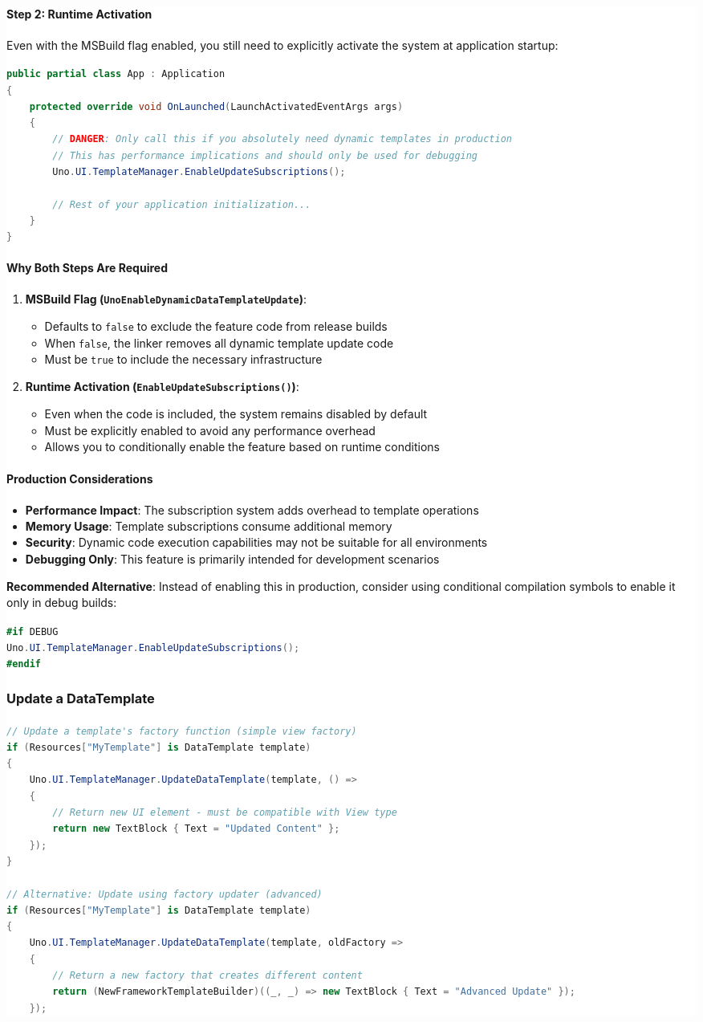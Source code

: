 #### Step 2: Runtime Activation

Even with the MSBuild flag enabled, you still need to explicitly activate the system at application startup:

```csharp
public partial class App : Application
{
    protected override void OnLaunched(LaunchActivatedEventArgs args)
    {
        // DANGER: Only call this if you absolutely need dynamic templates in production
        // This has performance implications and should only be used for debugging
        Uno.UI.TemplateManager.EnableUpdateSubscriptions();
        
        // Rest of your application initialization...
    }
}
```

#### Why Both Steps Are Required

1. **MSBuild Flag (`UnoEnableDynamicDataTemplateUpdate`)**: 
   - Defaults to `false` to exclude the feature code from release builds
   - When `false`, the linker removes all dynamic template update code
   - Must be `true` to include the necessary infrastructure

2. **Runtime Activation (`EnableUpdateSubscriptions()`)**: 
   - Even when the code is included, the system remains disabled by default
   - Must be explicitly enabled to avoid any performance overhead
   - Allows you to conditionally enable the feature based on runtime conditions

#### Production Considerations

- **Performance Impact**: The subscription system adds overhead to template operations
- **Memory Usage**: Template subscriptions consume additional memory
- **Security**: Dynamic code execution capabilities may not be suitable for all environments
- **Debugging Only**: This feature is primarily intended for development scenarios

**Recommended Alternative**: Instead of enabling this in production, consider using conditional compilation symbols to enable it only in debug builds:

```csharp
#if DEBUG
Uno.UI.TemplateManager.EnableUpdateSubscriptions();
#endif
```

### Update a DataTemplate

```csharp
// Update a template's factory function (simple view factory)
if (Resources["MyTemplate"] is DataTemplate template)
{
    Uno.UI.TemplateManager.UpdateDataTemplate(template, () =>
    {
        // Return new UI element - must be compatible with View type
        return new TextBlock { Text = "Updated Content" };
    });
}

// Alternative: Update using factory updater (advanced)
if (Resources["MyTemplate"] is DataTemplate template)
{
    Uno.UI.TemplateManager.UpdateDataTemplate(template, oldFactory =>
    {
        // Return a new factory that creates different content
        return (NewFrameworkTemplateBuilder)((_, _) => new TextBlock { Text = "Advanced Update" });
    });
```